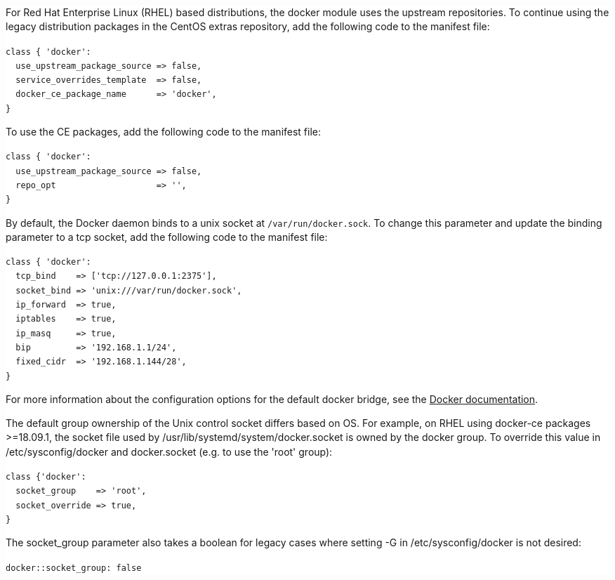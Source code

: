 For Red Hat Enterprise Linux (RHEL) based distributions, the docker module uses the upstream repositories. To continue using the legacy distribution packages in the CentOS extras repository, add the following code to the manifest file:

```puppet
class { 'docker':
  use_upstream_package_source => false,
  service_overrides_template  => false,
  docker_ce_package_name      => 'docker',
}
```

To use the CE packages, add the following code to the manifest file:

```puppet
class { 'docker':
  use_upstream_package_source => false,
  repo_opt                    => '',
}
```

By default, the Docker daemon binds to a unix socket at `/var/run/docker.sock`. To change this parameter and update the binding parameter to a tcp socket, add the following code to the manifest file:

```puppet
class { 'docker':
  tcp_bind    => ['tcp://127.0.0.1:2375'],
  socket_bind => 'unix:///var/run/docker.sock',
  ip_forward  => true,
  iptables    => true,
  ip_masq     => true,
  bip         => '192.168.1.1/24',
  fixed_cidr  => '192.168.1.144/28',
}
```

For more information about the configuration options for the default docker bridge, see the [Docker documentation](https://docs.docker.com/v17.09/engine/userguide/networking/default_network/custom-docker0/).

The default group ownership of the Unix control socket differs based on OS. For example, on RHEL using docker-ce packages >=18.09.1, the socket file used by /usr/lib/systemd/system/docker.socket is owned by the docker group.  To override this value in /etc/sysconfig/docker and docker.socket (e.g. to use the 'root' group):

```puppet
class {'docker':
  socket_group    => 'root',
  socket_override => true,
}
```

The socket_group parameter also takes a boolean for legacy cases where setting -G in /etc/sysconfig/docker is not desired:

```puppet
docker::socket_group: false
```
